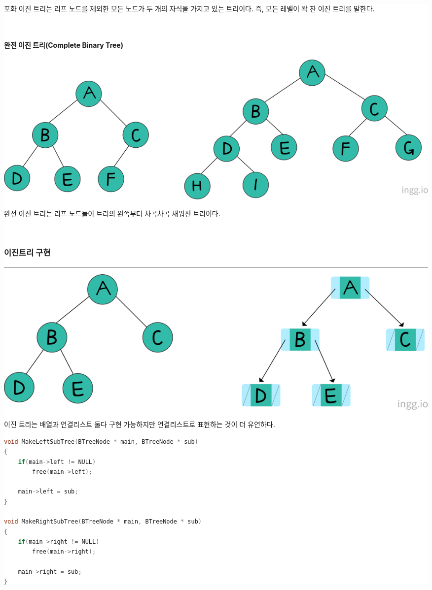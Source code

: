 
포화 이진 트리는 리프 노드를 제외한 모든 노드가 두 개의 자식을 가지고 있는 트리이다. 즉, 모든 레벨이 꽉 찬 이진 트리를 말한다.

<br>

#### 완전 이진 트리(Complete Binary Tree)

![tree5](./content-pic/tree5.svg)


완전 이진 트리는 리프 노드들이 트리의 왼쪽부터 차곡차곡 채워진 트리이다.

<br>

### <a name="binarytree"></a>이진트리 구현

<hr>

![tree77](./content-pic/tree77.svg)

이진 트리는 배열과 연결리스트 둘다 구현 가능하지만 연결리스트로 표현하는 것이 더 유연하다.

```c
void MakeLeftSubTree(BTreeNode * main, BTreeNode * sub)
{
    if(main->left != NULL)
        free(main->left);

    main->left = sub;
}

void MakeRightSubTree(BTreeNode * main, BTreeNode * sub)
{
    if(main->right != NULL)
        free(main->right);

    main->right = sub;
}
```